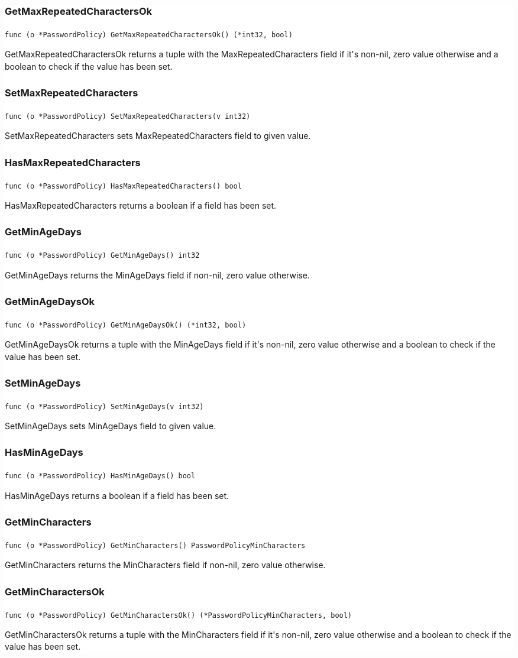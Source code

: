 ### GetMaxRepeatedCharactersOk

`func (o *PasswordPolicy) GetMaxRepeatedCharactersOk() (*int32, bool)`

GetMaxRepeatedCharactersOk returns a tuple with the MaxRepeatedCharacters field if it's non-nil, zero value otherwise
and a boolean to check if the value has been set.

### SetMaxRepeatedCharacters

`func (o *PasswordPolicy) SetMaxRepeatedCharacters(v int32)`

SetMaxRepeatedCharacters sets MaxRepeatedCharacters field to given value.

### HasMaxRepeatedCharacters

`func (o *PasswordPolicy) HasMaxRepeatedCharacters() bool`

HasMaxRepeatedCharacters returns a boolean if a field has been set.

### GetMinAgeDays

`func (o *PasswordPolicy) GetMinAgeDays() int32`

GetMinAgeDays returns the MinAgeDays field if non-nil, zero value otherwise.

### GetMinAgeDaysOk

`func (o *PasswordPolicy) GetMinAgeDaysOk() (*int32, bool)`

GetMinAgeDaysOk returns a tuple with the MinAgeDays field if it's non-nil, zero value otherwise
and a boolean to check if the value has been set.

### SetMinAgeDays

`func (o *PasswordPolicy) SetMinAgeDays(v int32)`

SetMinAgeDays sets MinAgeDays field to given value.

### HasMinAgeDays

`func (o *PasswordPolicy) HasMinAgeDays() bool`

HasMinAgeDays returns a boolean if a field has been set.

### GetMinCharacters

`func (o *PasswordPolicy) GetMinCharacters() PasswordPolicyMinCharacters`

GetMinCharacters returns the MinCharacters field if non-nil, zero value otherwise.

### GetMinCharactersOk

`func (o *PasswordPolicy) GetMinCharactersOk() (*PasswordPolicyMinCharacters, bool)`

GetMinCharactersOk returns a tuple with the MinCharacters field if it's non-nil, zero value otherwise
and a boolean to check if the value has been set.
